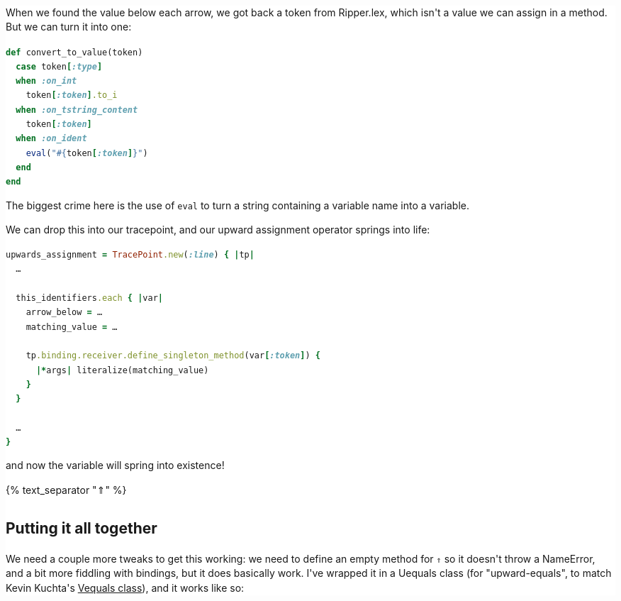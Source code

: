 When we found the value below each arrow, we got back a token from Ripper.lex, which isn't a value we can assign in a method.
But we can turn it into one:

```ruby
def convert_to_value(token)
  case token[:type]
  when :on_int
    token[:token].to_i
  when :on_tstring_content
    token[:token]
  when :on_ident
    eval("#{token[:token]}")
  end
end
```

The biggest crime here is the use of `eval` to turn a string containing a variable name into a variable.

We can drop this into our tracepoint, and our upward assignment operator springs into life:

```ruby
upwards_assignment = TracePoint.new(:line) { |tp|
  …

  this_identifiers.each { |var|
    arrow_below = …
    matching_value = …

    tp.binding.receiver.define_singleton_method(var[:token]) {
      |*args| literalize(matching_value)
    }
  }

  …
}
```

and now the variable will spring into existence!





{% text_separator "⇑" %}





## Putting it all together

We need a couple more tweaks to get this working: we need to define an empty method for `⇑` so it doesn't throw a NameError, and a bit more fiddling with bindings, but it does basically work.
I've wrapped it in a Uequals class (for "upward-equals", to match Kevin Kuchta's [Vequals class][vequals]), and it works like so:


[first]: https://web.archive.org/web/20151106023204/http://eigenclass.org/hiki/ruby+0.95
[ruby3]: https://www.ruby-lang.org/en/news/2020/12/25/ruby-3-0-0-released/
[kevin]: https://www.youtube.com/watch?v=vi_uVTd25LI
[index]: https://ruby-doc.org/3.2.0/String.html#method-i-index
[Ripper]: https://ruby-doc.org/stdlib-2.5.1/libdoc/ripper/rdoc/Ripper.html
[lex]: https://ruby-doc.org/stdlib-2.5.1/libdoc/ripper/rdoc/Ripper.html#method-c-lex
[comment]: https://github.com/kkuchta/vequals/blob/ca751ad6168c9810a89b0b5d59e6b1a3fbec10e6/vequals.rb#L42-L46
[ranges]: https://ruby-doc.org/core-2.5.1/Range.html
[cover]: https://ruby-doc.org/core-2.5.1/Range.html#method-i-cover-3F
[binding]: https://ruby-doc.org/3.2.0/Binding.html
[binding_meth]: https://ruby-doc.org/3.2.0/Kernel.html#method-i-binding
[local_variable_set]: https://ruby-doc.org/3.2.0/Binding.html#method-i-local_variable_set
[define_singleton_method]: https://ruby-doc.org/core-2.4.3/Object.html#method-i-define_singleton_method
[vequals]: https://github.com/kkuchta/vequals
[Binding]: https://ruby-doc.org/core-2.5.1/Binding.html#method-i-local_variable_set
[TracePoint]: https://ruby-doc.org/core-2.7.0/TracePoint.html